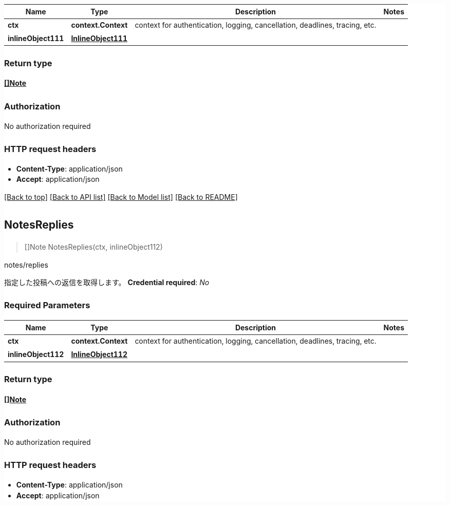 
Name | Type | Description  | Notes
------------- | ------------- | ------------- | -------------
**ctx** | **context.Context** | context for authentication, logging, cancellation, deadlines, tracing, etc.
**inlineObject111** | [**InlineObject111**](InlineObject111.md)|  | 

### Return type

[**[]Note**](Note.md)

### Authorization

No authorization required

### HTTP request headers

- **Content-Type**: application/json
- **Accept**: application/json

[[Back to top]](#) [[Back to API list]](../README.md#documentation-for-api-endpoints)
[[Back to Model list]](../README.md#documentation-for-models)
[[Back to README]](../README.md)


## NotesReplies

> []Note NotesReplies(ctx, inlineObject112)

notes/replies

指定した投稿への返信を取得します。  **Credential required**: *No*

### Required Parameters


Name | Type | Description  | Notes
------------- | ------------- | ------------- | -------------
**ctx** | **context.Context** | context for authentication, logging, cancellation, deadlines, tracing, etc.
**inlineObject112** | [**InlineObject112**](InlineObject112.md)|  | 

### Return type

[**[]Note**](Note.md)

### Authorization

No authorization required

### HTTP request headers

- **Content-Type**: application/json
- **Accept**: application/json
